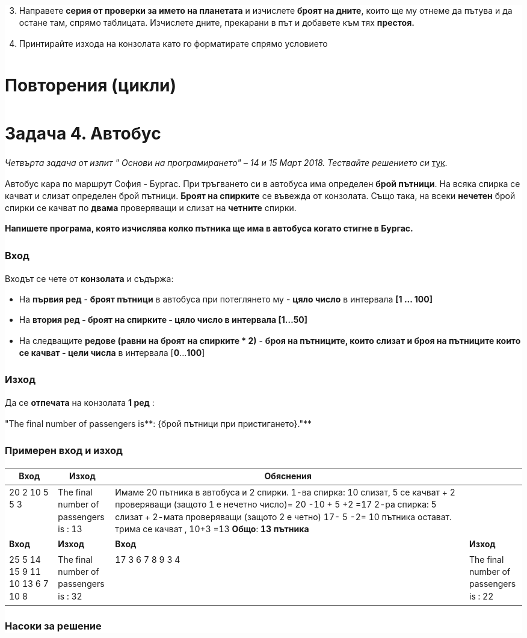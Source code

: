 3.  Направете **серия от проверки за името на планетата** и изчислете **броят на
    дните**, които ще му отнеме да пътува и да остане там, спрямо таблицата.
    Изчислете дните, прекарани в път и добавете към тях **престоя.**

4.  Принтирайте изхода на конзолата като го форматирате спрямо условието

Повторения (цикли)
==================

Задача 4. Автобус
=================

*Четвърта задача от изпит " Основи на програмирането" – 14 и 15 Март 2018.
Тествайте решението си*
[тук](https://judge.softuni.bg/Contests/Practice/Index/978#9)*.*

Автобус кара по маршрут София - Бургас. При тръгването си в автобуса има
определен **брой пътници**. На всяка спирка се качват и слизат определен брой
пътници. **Броят на спирките** се въвежда от конзолата. Също така, на всеки
**нечетен** брой спирки се качват по **двама** проверяващи и слизат на
**четните** спирки.

**Напишете програма, която изчислява колко пътника ще има в автобуса когато
стигне в Бургас.**

### Вход

Входът се чете от **конзолата** и съдържа:

-   На **първия ред** - **броят пътници** в автобуса при потеглянето му - **цяло
    число** в интервала **[1 ... 100]**

-   На **втория ред - броят на спирките - цяло число в интервала [1…50]**

-   На следващите **редове (равни на броят на спирките \* 2)** - **броя на
    пътниците, които слизат и броя на пътниците които се качват - цели числа** в
    интервала [**0**…**100**]

### Изход

Да се **отпечата** на конзолата **1 ред** :

"The final number of passengers is**: {брой пътници при пристигането}."**

### Примерен вход и изход

| **Вход**                       | **Изход**                              | **Обяснения**                                                                                                                                                                                                                                                                             |                                        |
|--------------------------------|----------------------------------------|-------------------------------------------------------------------------------------------------------------------------------------------------------------------------------------------------------------------------------------------------------------------------------------------|----------------------------------------|
| 20 2 10 5 5 3                  | The final number of passengers is : 13 | Имаме 20 пътника в автобуса и 2 спирки. 1-ва спирка: 10 слизат, 5 се качват + 2 проверяващи (защото 1 е нечетно число)= 20 -10 + 5 +2 =17 2-ра спирка: 5 слизат + 2-мата проверяващи (защото 2 е четно) 17- 5 -2= 10 пътника остават. трима се качват , 10+3 =13 **Общо**: **13 пътника** |                                        |
| **Вход**                       | **Изход**                              | **Вход**                                                                                                                                                                                                                                                                                  | **Изход**                              |
| 25 5 14 15 9 11 10 13 6 7 10 8 | The final number of passengers is : 32 | 17 3 6 7 8 9 3 4                                                                                                                                                                                                                                                                          | The final number of passengers is : 22 |

### Насоки за решение
